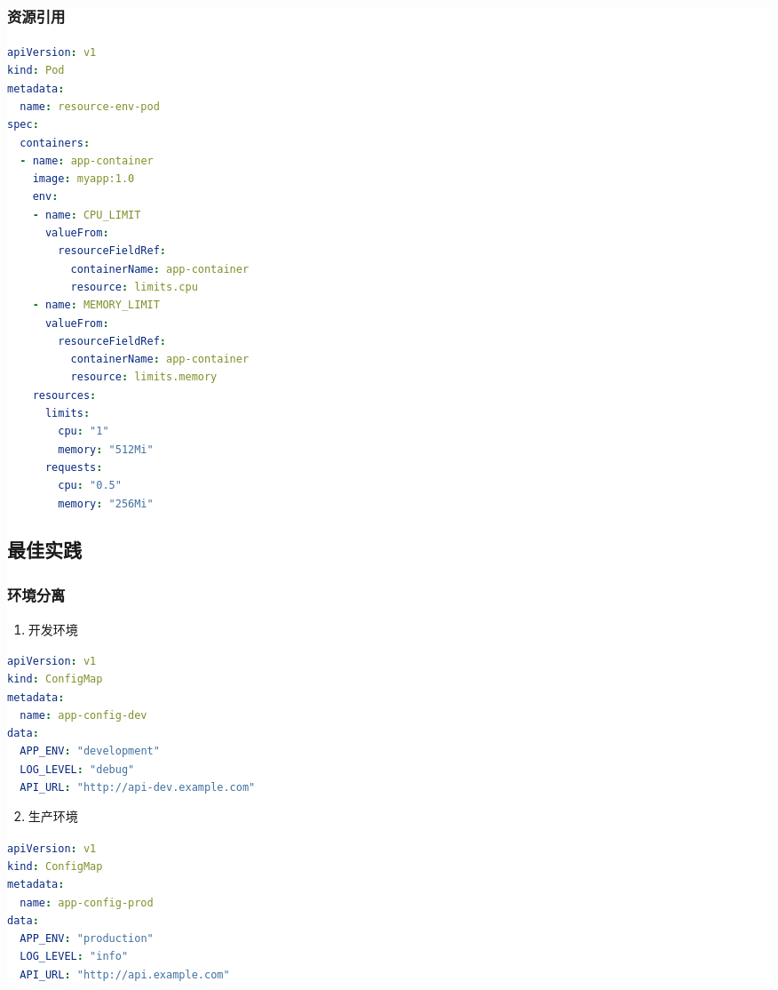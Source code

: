 ### 资源引用
```yaml
apiVersion: v1
kind: Pod
metadata:
  name: resource-env-pod
spec:
  containers:
  - name: app-container
    image: myapp:1.0
    env:
    - name: CPU_LIMIT
      valueFrom:
        resourceFieldRef:
          containerName: app-container
          resource: limits.cpu
    - name: MEMORY_LIMIT
      valueFrom:
        resourceFieldRef:
          containerName: app-container
          resource: limits.memory
    resources:
      limits:
        cpu: "1"
        memory: "512Mi"
      requests:
        cpu: "0.5"
        memory: "256Mi"
```

## 最佳实践
### 环境分离
1. 开发环境
```yaml
apiVersion: v1
kind: ConfigMap
metadata:
  name: app-config-dev
data:
  APP_ENV: "development"
  LOG_LEVEL: "debug"
  API_URL: "http://api-dev.example.com"
```

2. 生产环境
```yaml
apiVersion: v1
kind: ConfigMap
metadata:
  name: app-config-prod
data:
  APP_ENV: "production"
  LOG_LEVEL: "info"
  API_URL: "http://api.example.com"
```
